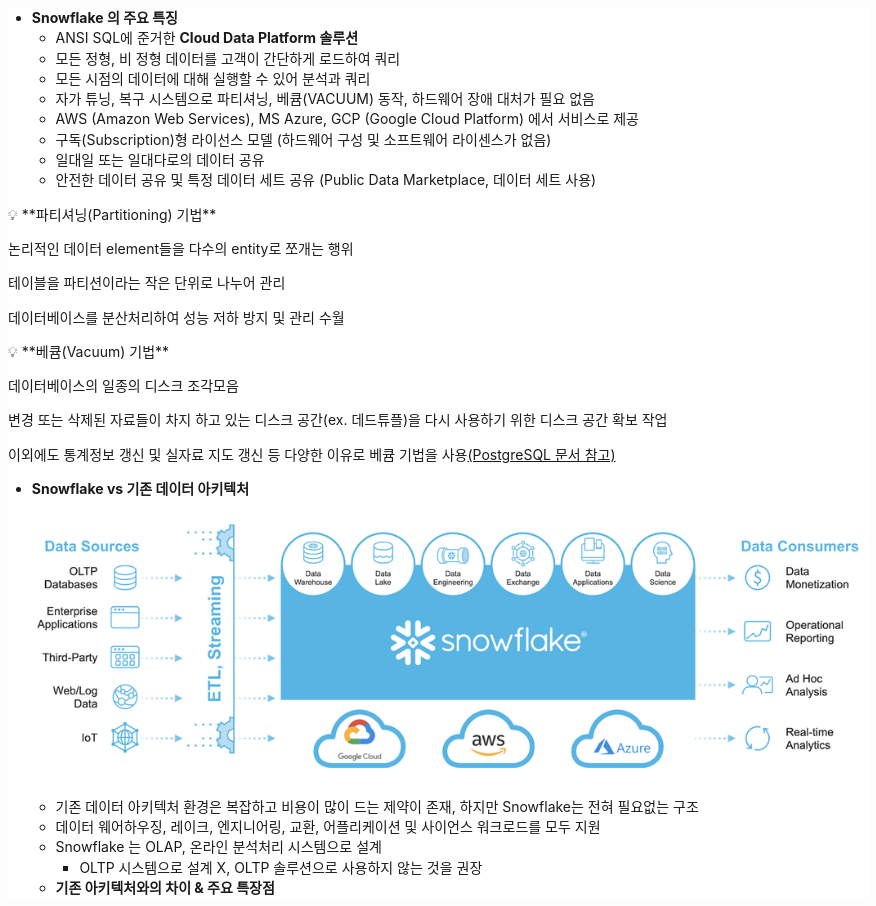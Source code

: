 - **Snowflake 의 주요 특징**
    - ANSI SQL에 준거한 **Cloud Data Platform 솔루션**
    - 모든 정형, 비 정형 데이터를 고객이 간단하게 로드하여 쿼리
    - 모든 시점의 데이터에 대해 실행할 수 있어 분석과 쿼리
    - 자가 튜닝, 복구 시스템으로 파티셔닝, 베큠(VACUUM) 동작, 하드웨어 장애 대처가 필요 없음
    - AWS (Amazon Web Services), MS Azure, GCP (Google Cloud Platform) 에서 서비스로 제공
    - 구독(Subscription)형 라이선스 모델 (하드웨어 구성 및 소프트웨어 라이센스가 없음)
    - 일대일 또는 일대다로의 데이터 공유
    - 안전한 데이터 공유 및 특정 데이터 세트 공유 (Public Data Marketplace, 데이터 세트 사용)

<aside>
💡 **파티셔닝(Partitioning) 기법**

논리적인 데이터 element들을 다수의 entity로 쪼개는 행위

테이블을 파티션이라는 작은 단위로 나누어 관리

데이터베이스를 분산처리하여 성능 저하 방지 및 관리 수월

</aside>

<aside>
💡 **베큠(Vacuum) 기법**

데이터베이스의 일종의 디스크 조각모음

변경 또는 삭제된 자료들이 차지 하고 있는 디스크 공간(ex. 데드튜플)을 다시 사용하기 위한 디스크 공간 확보 작업

이외에도 통계정보 갱신 및 실자료 지도 갱신 등 다양한 이유로 베큠 기법을 사용[(PostgreSQL 문서 참고)](https://postgresql.kr/docs/9.4/routine-vacuuming.html)

</aside>

- **Snowflake vs 기존 데이터 아키텍처**
    
    ![Untitled](%5BSnowflake%5D%201-1%20Overview%207de80dbdd622424aa406a7d52f7537ac/Untitled%202.png)
    
    - 기존 데이터 아키텍처 환경은 복잡하고 비용이 많이 드는 제약이 존재, 하지만 Snowflake는 전혀 필요없는 구조
    - 데이터 웨어하우징,  레이크, 엔지니어링, 교환, 어플리케이션 및 사이언스 워크로드를 모두 지원
    - Snowflake 는 OLAP, 온라인 분석처리 시스템으로 설계
        - OLTP 시스템으로 설계 X, OLTP 솔루션으로 사용하지 않는 것을 권장
    - **기존 아키텍처와의 차이 & 주요 특장점**
    